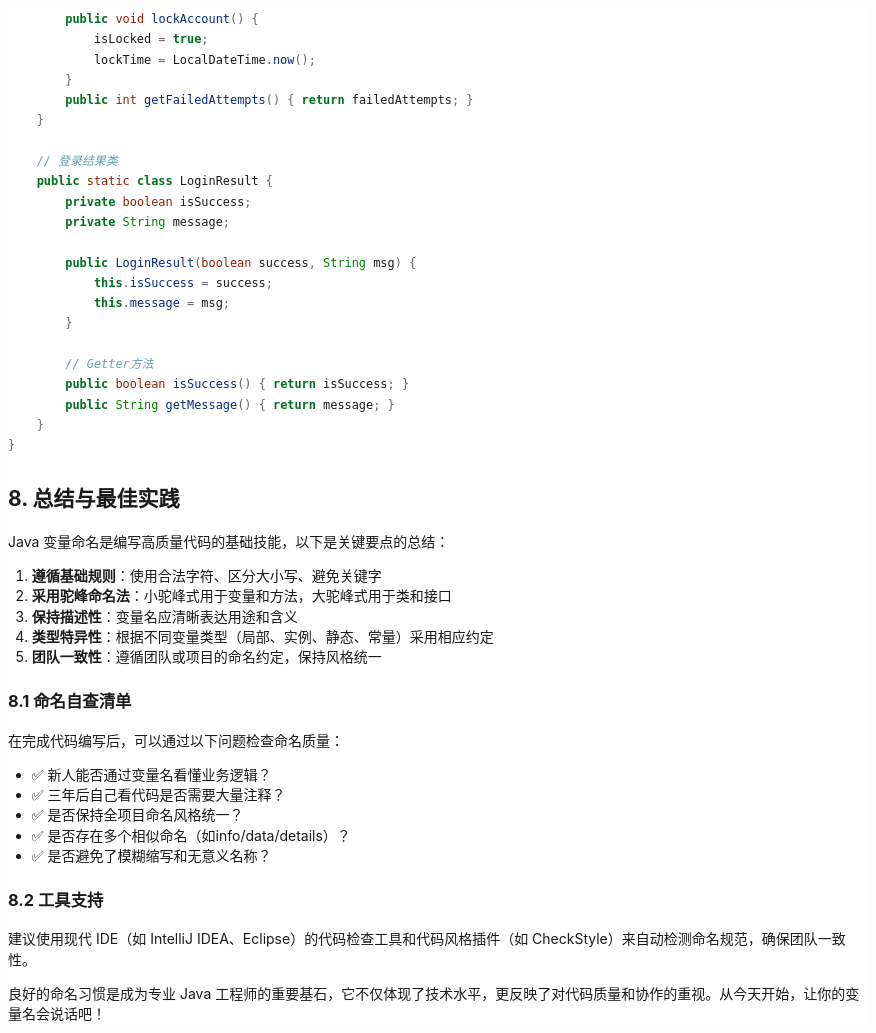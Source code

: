 ```java
        public void lockAccount() {
            isLocked = true;
            lockTime = LocalDateTime.now();
        }
        public int getFailedAttempts() { return failedAttempts; }
    }

    // 登录结果类
    public static class LoginResult {
        private boolean isSuccess;
        private String message;

        public LoginResult(boolean success, String msg) {
            this.isSuccess = success;
            this.message = msg;
        }

        // Getter方法
        public boolean isSuccess() { return isSuccess; }
        public String getMessage() { return message; }
    }
}
```

## 8. 总结与最佳实践

Java 变量命名是编写高质量代码的基础技能，以下是关键要点的总结：

1. **遵循基础规则**：使用合法字符、区分大小写、避免关键字
2. **采用驼峰命名法**：小驼峰式用于变量和方法，大驼峰式用于类和接口
3. **保持描述性**：变量名应清晰表达用途和含义
4. **类型特异性**：根据不同变量类型（局部、实例、静态、常量）采用相应约定
5. **团队一致性**：遵循团队或项目的命名约定，保持风格统一

### 8.1 命名自查清单

在完成代码编写后，可以通过以下问题检查命名质量：

- ✅ 新人能否通过变量名看懂业务逻辑？
- ✅ 三年后自己看代码是否需要大量注释？
- ✅ 是否保持全项目命名风格统一？
- ✅ 是否存在多个相似命名（如info/data/details）？
- ✅ 是否避免了模糊缩写和无意义名称？

### 8.2 工具支持

建议使用现代 IDE（如 IntelliJ IDEA、Eclipse）的代码检查工具和代码风格插件（如 CheckStyle）来自动检测命名规范，确保团队一致性。

良好的命名习惯是成为专业 Java 工程师的重要基石，它不仅体现了技术水平，更反映了对代码质量和协作的重视。从今天开始，让你的变量名会说话吧！
